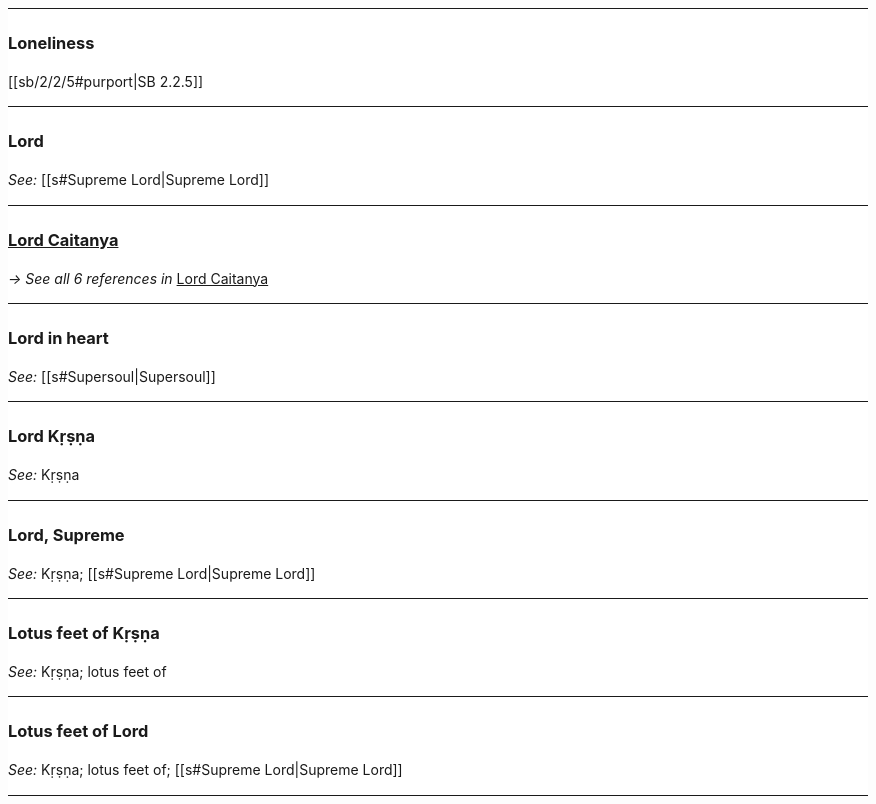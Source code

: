 
---

### Loneliness

[[sb/2/2/5#purport|SB 2.2.5]]


---

### Lord


*See:* [[s#Supreme Lord|Supreme Lord]]

---

### [Lord Caitanya](entries/lord-caitanya.md)


*→ See all 6 references in* [Lord Caitanya](entries/lord-caitanya.md)

---

### Lord in heart


*See:* [[s#Supersoul|Supersoul]]

---

### Lord Kṛṣṇa


*See:* Kṛṣṇa

---

### Lord, Supreme


*See:* Kṛṣṇa; [[s#Supreme Lord|Supreme Lord]]

---

### Lotus feet of Kṛṣṇa


*See:* Kṛṣṇa; lotus feet of

---

### Lotus feet of Lord


*See:* Kṛṣṇa; lotus feet of; [[s#Supreme Lord|Supreme Lord]]

---
